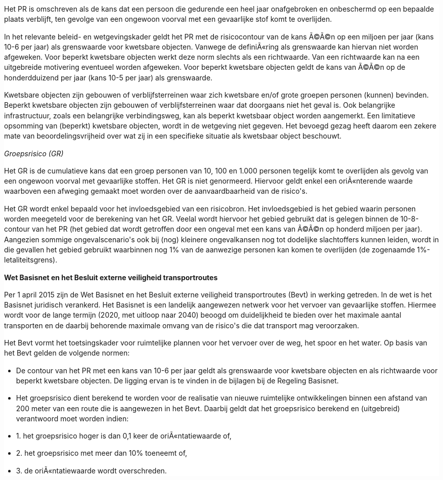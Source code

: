 Het PR is omschreven als de kans dat een persoon die gedurende een heel jaar onafgebroken en onbeschermd op een bepaalde plaats verblijft, ten gevolge van een ongewoon voorval met een gevaarlijke stof komt te overlijden.

In het relevante beleid\- en wetgevingskader geldt het PR met de risicocontour van de kans Ã©Ã©n op een miljoen per jaar (kans 10\-6 per jaar) als grenswaarde voor kwetsbare objecten. Vanwege de definiÃ«ring als grenswaarde kan hiervan niet worden afgeweken. Voor beperkt kwetsbare objecten werkt deze norm slechts als een richtwaarde. Van een richtwaarde kan na een uitgebreide motivering eventueel worden afgeweken. Voor beperkt kwetsbare objecten geldt de kans van Ã©Ã©n op de honderdduizend per jaar (kans 10\-5 per jaar) als grenswaarde.

Kwetsbare objecten zijn gebouwen of verblijfsterreinen waar zich kwetsbare en/of grote groepen personen (kunnen) bevinden. Beperkt kwetsbare objecten zijn gebouwen of verblijfsterreinen waar dat doorgaans niet het geval is. Ook belangrijke infrastructuur, zoals een belangrijke verbindingsweg, kan als beperkt kwetsbaar object worden aangemerkt. Een limitatieve opsomming van (beperkt) kwetsbare objecten, wordt in de wetgeving niet gegeven. Het bevoegd gezag heeft daarom een zekere mate van beoordelingsvrijheid over wat zij in een specifieke situatie als kwetsbaar object beschouwt.

*Groepsrisico (GR)*

Het GR is de cumulatieve kans dat een groep personen van 10, 100 en 1\.000 personen tegelijk komt te overlijden als gevolg van een ongewoon voorval met gevaarlijke stoffen. Het GR is niet genormeerd. Hiervoor geldt enkel een oriÃ«nterende waarde waarboven een afweging gemaakt moet worden over de aanvaardbaarheid van de risico's.

Het GR wordt enkel bepaald voor het invloedsgebied van een risicobron. Het invloedsgebied is het gebied waarin personen worden meegeteld voor de berekening van het GR. Veelal wordt hiervoor het gebied gebruikt dat is gelegen binnen de 10\-8\-contour van het PR (het gebied dat wordt getroffen door een ongeval met een kans van Ã©Ã©n op honderd miljoen per jaar). Aangezien sommige ongevalscenario's ook bij (nog) kleinere ongevalkansen nog tot dodelijke slachtoffers kunnen leiden, wordt in die gevallen het gebied gebruikt waarbinnen nog 1% van de aanwezige personen kan komen te overlijden (de zogenaamde 1%\-letaliteitsgrens).

**Wet Basisnet en het Besluit externe veiligheid transportroutes**

Per 1 april 2015 zijn de Wet Basisnet en het Besluit externe veiligheid transportroutes (Bevt) in werking getreden. In de wet is het Basisnet juridisch verankerd. Het Basisnet is een landelijk aangewezen netwerk voor het vervoer van gevaarlijke stoffen. Hiermee wordt voor de lange termijn (2020, met uitloop naar 2040\) beoogd om duidelijkheid te bieden over het maximale aantal transporten en de daarbij behorende maximale omvang van de risico's die dat transport mag veroorzaken.

Het Bevt vormt het toetsingskader voor ruimtelijke plannen voor het vervoer over de weg, het spoor en het water. Op basis van het Bevt gelden de volgende normen:

* De contour van het PR met een kans van 10\-6 per jaar geldt als grenswaarde voor kwetsbare objecten en als richtwaarde voor beperkt kwetsbare objecten. De ligging ervan is te vinden in de bijlagen bij de Regeling Basisnet.

* Het groepsrisico dient berekend te worden voor de realisatie van nieuwe ruimtelijke ontwikkelingen binnen een afstand van 200 meter van een route die is aangewezen in het Bevt. Daarbij geldt dat het groepsrisico berekend en (uitgebreid) verantwoord moet worden indien:

+ 1\. het groepsrisico hoger is dan 0,1 keer de oriÃ«ntatiewaarde of,

+ 2\. het groepsrisico met meer dan 10% toeneemt of,

+ 3\. de oriÃ«ntatiewaarde wordt overschreden.
